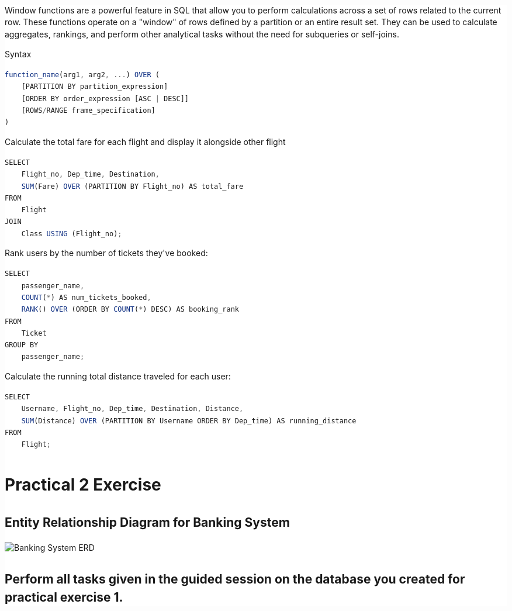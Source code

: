 Window functions are a powerful feature in SQL that allow you to perform calculations across a set of rows related to the current row.
These functions operate on a "window" of rows defined by a partition or an entire result set. 
They can be used to calculate aggregates, rankings, and perform other analytical tasks without the need for subqueries or self-joins.

Syntax

```javascript
function_name(arg1, arg2, ...) OVER (
    [PARTITION BY partition_expression]
    [ORDER BY order_expression [ASC | DESC]]
    [ROWS/RANGE frame_specification]
)
```

Calculate the total fare for each flight and display it alongside other flight 

```javascript
SELECT 
    Flight_no, Dep_time, Destination, 
    SUM(Fare) OVER (PARTITION BY Flight_no) AS total_fare
FROM 
    Flight
JOIN 
    Class USING (Flight_no);

```

Rank users by the number of tickets they've booked:

```javascript
SELECT 
    passenger_name, 
    COUNT(*) AS num_tickets_booked,
    RANK() OVER (ORDER BY COUNT(*) DESC) AS booking_rank
FROM 
    Ticket
GROUP BY 
    passenger_name;
```
Calculate the running total distance traveled for each user:
```javascript
SELECT 
    Username, Flight_no, Dep_time, Destination, Distance,
    SUM(Distance) OVER (PARTITION BY Username ORDER BY Dep_time) AS running_distance
FROM 
    Flight;
```
# Practical 2 Exercise

## Entity Relationship Diagram for Banking System
<img src="https://raw.githubusercontent.com/palden518/DBS101.github.io/master/assets/images/pract1_2.png" alt="Banking System ERD">

## Perform all tasks given in the guided session on the database you created for practical exercise 1.